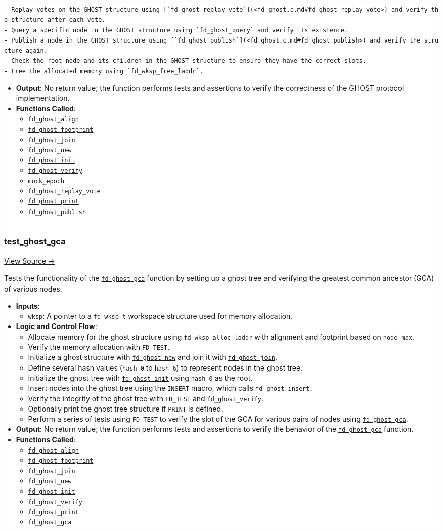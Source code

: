    - Replay votes on the GHOST structure using [`fd_ghost_replay_vote`](<fd_ghost.c.md#fd_ghost_replay_vote>) and verify the structure after each vote.
    - Query a specific node in the GHOST structure using `fd_ghost_query` and verify its existence.
    - Publish a node in the GHOST structure using [`fd_ghost_publish`](<fd_ghost.c.md#fd_ghost_publish>) and verify the structure again.
    - Check the root node and its children in the GHOST structure to ensure they have the correct slots.
    - Free the allocated memory using `fd_wksp_free_laddr`.
- **Output**: No return value; the function performs tests and assertions to verify the correctness of the GHOST protocol implementation.
- **Functions Called**:
    - [`fd_ghost_align`](<fd_ghost.h.md#fd_ghost_align>)
    - [`fd_ghost_footprint`](<fd_ghost.h.md#fd_ghost_footprint>)
    - [`fd_ghost_join`](<fd_ghost.c.md#fd_ghost_join>)
    - [`fd_ghost_new`](<fd_ghost.c.md#fd_ghost_new>)
    - [`fd_ghost_init`](<fd_ghost.c.md#fd_ghost_init>)
    - [`fd_ghost_verify`](<fd_ghost.c.md#fd_ghost_verify>)
    - [`mock_epoch`](<#mock_epoch>)
    - [`fd_ghost_replay_vote`](<fd_ghost.c.md#fd_ghost_replay_vote>)
    - [`fd_ghost_print`](<fd_ghost.c.md#fd_ghost_print>)
    - [`fd_ghost_publish`](<fd_ghost.c.md#fd_ghost_publish>)


---
### test\_ghost\_gca
[View Source →](<../../../../../src/choreo/ghost/test_ghost.c#L261>)

Tests the functionality of the [`fd_ghost_gca`](<fd_ghost.c.md#fd_ghost_gca>) function by setting up a ghost tree and verifying the greatest common ancestor (GCA) of various nodes.
- **Inputs**:
    - ``wksp``: A pointer to a `fd_wksp_t` workspace structure used for memory allocation.
- **Logic and Control Flow**:
    - Allocate memory for the ghost structure using `fd_wksp_alloc_laddr` with alignment and footprint based on `node_max`.
    - Verify the memory allocation with `FD_TEST`.
    - Initialize a ghost structure with [`fd_ghost_new`](<fd_ghost.c.md#fd_ghost_new>) and join it with [`fd_ghost_join`](<fd_ghost.c.md#fd_ghost_join>).
    - Define several hash values (`hash_0` to `hash_6`) to represent nodes in the ghost tree.
    - Initialize the ghost tree with [`fd_ghost_init`](<fd_ghost.c.md#fd_ghost_init>) using `hash_0` as the root.
    - Insert nodes into the ghost tree using the `INSERT` macro, which calls `fd_ghost_insert`.
    - Verify the integrity of the ghost tree with `FD_TEST` and [`fd_ghost_verify`](<fd_ghost.c.md#fd_ghost_verify>).
    - Optionally print the ghost tree structure if `PRINT` is defined.
    - Perform a series of tests using `FD_TEST` to verify the slot of the GCA for various pairs of nodes using [`fd_ghost_gca`](<fd_ghost.c.md#fd_ghost_gca>).
- **Output**: No return value; the function performs tests and assertions to verify the behavior of the [`fd_ghost_gca`](<fd_ghost.c.md#fd_ghost_gca>) function.
- **Functions Called**:
    - [`fd_ghost_align`](<fd_ghost.h.md#fd_ghost_align>)
    - [`fd_ghost_footprint`](<fd_ghost.h.md#fd_ghost_footprint>)
    - [`fd_ghost_join`](<fd_ghost.c.md#fd_ghost_join>)
    - [`fd_ghost_new`](<fd_ghost.c.md#fd_ghost_new>)
    - [`fd_ghost_init`](<fd_ghost.c.md#fd_ghost_init>)
    - [`fd_ghost_verify`](<fd_ghost.c.md#fd_ghost_verify>)
    - [`fd_ghost_print`](<fd_ghost.c.md#fd_ghost_print>)
    - [`fd_ghost_gca`](<fd_ghost.c.md#fd_ghost_gca>)
